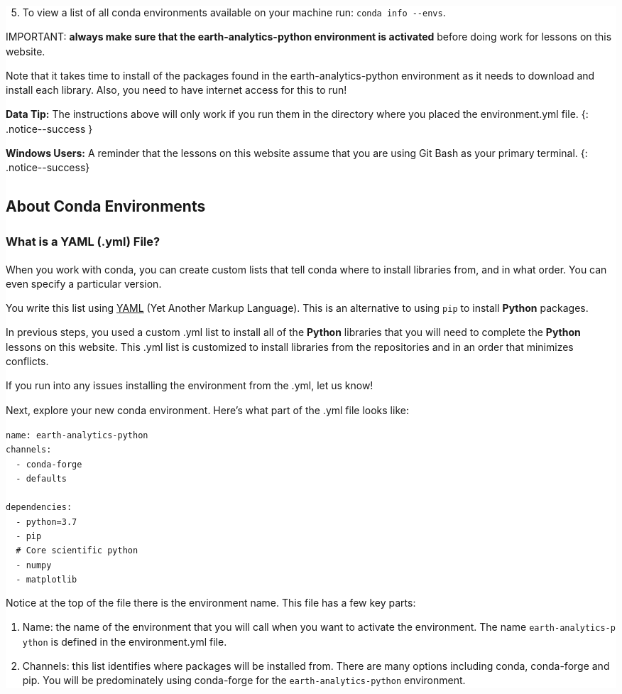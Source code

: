5. To view a list of all conda environments available on your machine run: `conda info --envs`.

IMPORTANT: **always make sure that the earth-analytics-python environment is activated** before doing work for lessons on this website.

Note that it takes time to install of the packages found in the earth-analytics-python environment as it needs to download and install each library. Also, you need to have internet access for this to run! 

<i class="fa fa-star"></i> **Data Tip:**
The instructions above will only work if you run them in the directory where you placed the environment.yml file.
{: .notice--success }

<i class="fa fa-exclamation-circle" aria-hidden="true"></i> **Windows Users:** A reminder that the lessons on this website assume that you are using Git Bash as your primary terminal. 
{: .notice--success}


## About Conda Environments

### What is a YAML (.yml) File?

When you work with conda, you can create custom lists that tell conda where to install libraries from, and in what order. You can even specify a particular version. 

You write this list using  <a href="http://yaml.org/" target="_blank">YAML</a> (Yet Another Markup Language). This is an alternative to using `pip` to install **Python** packages.  

In previous steps, you used a custom .yml list to install all of the **Python** libraries that you will need to complete the **Python** lessons on this website. This .yml list is customized to install libraries from the repositories and in an order that minimizes conflicts. 

If you run into any issues installing the environment from the .yml, let us know! 

Next, explore your new conda environment. Here’s what part of the .yml file looks like:

```
name: earth-analytics-python
channels:
  - conda-forge
  - defaults

dependencies:
  - python=3.7
  - pip
  # Core scientific python
  - numpy
  - matplotlib
```

Notice at the top of the file there is the environment name. This file has a few key parts: 

1. Name: the name of the environment that you will call when you want to activate the environment. The name `earth-analytics-python` is defined in the environment.yml file.

2. Channels: this list identifies where packages will be installed from. There are many options including conda, conda-forge and pip. You will be predominately using conda-forge for the `earth-analytics-python` environment. 
